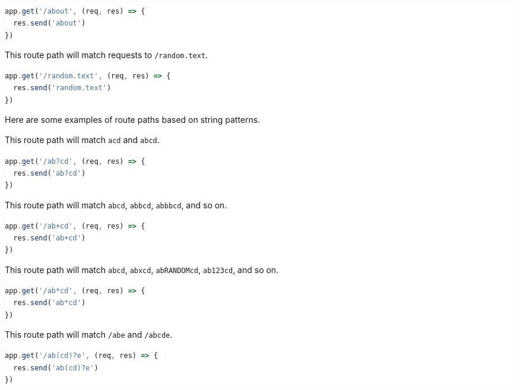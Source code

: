 
```javascript
app.get('/about', (req, res) => {
  res.send('about')
})

```

This route path will match requests to `/random.text`.



```javascript
app.get('/random.text', (req, res) => {
  res.send('random.text')
})

```

Here are some examples of route paths based on string patterns.


This route path will match `acd` and `abcd`.



```javascript
app.get('/ab?cd', (req, res) => {
  res.send('ab?cd')
})

```

This route path will match `abcd`, `abbcd`, `abbbcd`, and so on.



```javascript
app.get('/ab+cd', (req, res) => {
  res.send('ab+cd')
})

```

This route path will match `abcd`, `abxcd`, `abRANDOMcd`, `ab123cd`, and so on.



```javascript
app.get('/ab*cd', (req, res) => {
  res.send('ab*cd')
})

```

This route path will match `/abe` and `/abcde`.



```javascript
app.get('/ab(cd)?e', (req, res) => {
  res.send('ab(cd)?e')
})

```
